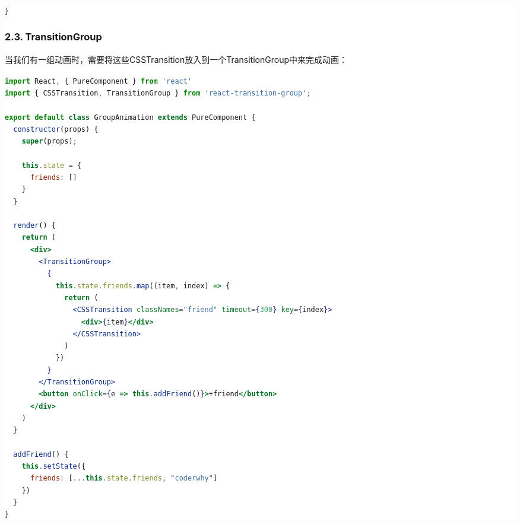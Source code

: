 ```
}
```

### 2.3. TransitionGroup

当我们有一组动画时，需要将这些CSSTransition放入到一个TransitionGroup中来完成动画：

```jsx
import React, { PureComponent } from 'react'
import { CSSTransition, TransitionGroup } from 'react-transition-group';

export default class GroupAnimation extends PureComponent {
  constructor(props) {
    super(props);

    this.state = {
      friends: []
    }
  }

  render() {
    return (
      <div>
        <TransitionGroup>
          {
            this.state.friends.map((item, index) => {
              return (
                <CSSTransition classNames="friend" timeout={300} key={index}>
                  <div>{item}</div>
                </CSSTransition>
              )
            })
          }
        </TransitionGroup>
        <button onClick={e => this.addFriend()}>+friend</button>
      </div>
    )
  }

  addFriend() {
    this.setState({
      friends: [...this.state.friends, "coderwhy"]
    })
  }
}
```